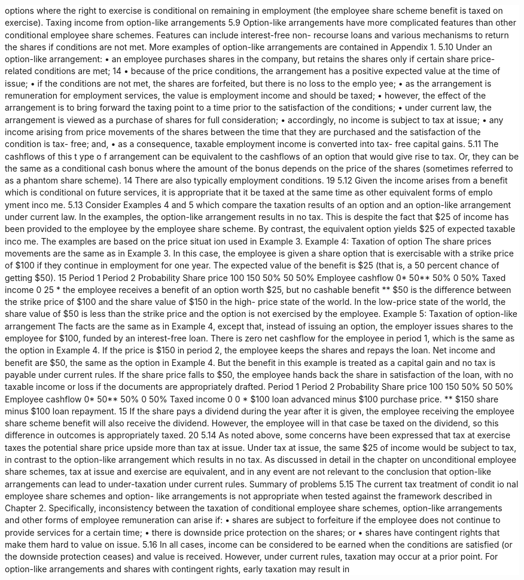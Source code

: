 options where the right to exercise is conditional on remaining in employment (the employee share scheme benefit is taxed on exercise). Taxing income from option-like arrangements 5.9 Option-like arrangements have more complicated features than other conditional employee share schemes. Features can include interest-free non- recourse loans and various mechanisms to return the shares if conditions are not met. More examples of option-like arrangements are contained in Appendix 1. 5.10 Under an option-like arrangement: • an employee purchases shares in the company, but retains the shares only if certain share price-related conditions are met; 14 • because of the price conditions, the arrangement has a positive expected value at the time of issue; • if the conditions are not met, the shares are forfeited, but there is no loss to the emplo yee; • as the arrangement is remuneration for employment services, the value is employment income and should be taxed; • however, the effect of the arrangement is to bring forward the taxing point to a time prior to the satisfaction of the conditions; • under current law, the arrangement is viewed as a purchase of shares for full consideration; • accordingly, no income is subject to tax at issue; • any income arising from price movements of the shares between the time that they are purchased and the satisfaction of the condition is tax- free; and, • as a consequence, taxable employment income is converted into tax- free capital gains. 5.11 The cashflows of this t ype o f arrangement can be equivalent to the cashflows of an option that would give rise to tax. Or, they can be the same as a conditional cash bonus where the amount of the bonus depends on the price of the shares (sometimes referred to as a phantom share scheme). 14 There are also typically employment conditions. 19 5.12 Given the income arises from a benefit which is conditional on future services, it is appropriate that it be taxed at the same time as other equivalent forms of emplo yment inco me. 5.13 Consider Examples 4 and 5 which compare the taxation results of an option and an option-like arrangement under current law. In the examples, the option-like arrangement results in no tax. This is despite the fact that $25 of income has been provided to the employee by the employee share scheme. By contrast, the equivalent option yields $25 of expected taxable inco me. The examples are based on the price situat ion used in Example 3. Example 4: Taxation of option The share prices movements are the same as in Example 3. In this case, the employee is given a share option that is exercisable with a strike price of $100 if they continue in employment for one year. The expected value of the benefit is $25 (that is, a 50 percent chance of getting $50). 15 Period 1 Period 2 Probability Share price 100 150 50% 50 50% Employee cashflow 0\* 50\*\* 50% 0 50% Taxed income 0 25 \* the employee receives a benefit of an option worth $25, but no cashable benefit \*\* $50 is the difference between the strike price of $100 and the share value of $150 in the high- price state of the world. In the low-price state of the world, the share value of $50 is less than the strike price and the option is not exercised by the employee. Example 5: Taxation of option-like arrangement The facts are the same as in Example 4, except that, instead of issuing an option, the employer issues shares to the employee for $100, funded by an interest-free loan. There is zero net cashflow for the employee in period 1, which is the same as the option in Example 4. If the price is $150 in period 2, the employee keeps the shares and repays the loan. Net income and benefit are $50, the same as the option in Example 4. But the benefit in this example is treated as a capital gain and no tax is payable under current rules. If the share price falls to $50, the employee hands back the share in satisfaction of the loan, with no taxable income or loss if the documents are appropriately drafted. Period 1 Period 2 Probability Share price 100 150 50% 50 50% Employee cashflow 0\* 50\*\* 50% 0 50% Taxed income 0 0 \* $100 loan advanced minus $100 purchase price. \*\* $150 share minus $100 loan repayment. 15 If the share pays a dividend during the year after it is given, the employee receiving the employee share scheme benefit will also receive the dividend. However, the employee will in that case be taxed on the dividend, so this difference in outcomes is appropriately taxed. 20 5.14 As noted above, some concerns have been expressed that tax at exercise taxes the potential share price upside more than tax at issue. Under tax at issue, the same $25 of income would be subject to tax, in contrast to the option-like arrangement which results in no tax. As discussed in detail in the chapter on unconditional employee share schemes, tax at issue and exercise are equivalent, and in any event are not relevant to the conclusion that option-like arrangements can lead to under-taxation under current rules. Summary of problems 5.15 The current tax treatment of condit io nal employee share schemes and option- like arrangements is not appropriate when tested against the framework described in Chapter 2. Specifically, inconsistency between the taxation of conditional employee share schemes, option-like arrangements and other forms of employee remuneration can arise if: • shares are subject to forfeiture if the employee does not continue to provide services for a certain time; • there is downside price protection on the shares; or • shares have contingent rights that make them hard to value on issue. 5.16 In all cases, income can be considered to be earned when the conditions are satisfied (or the downside protection ceases) and value is received. However, under current rules, taxation may occur at a prior point. For option-like arrangements and shares with contingent rights, early taxation may result in